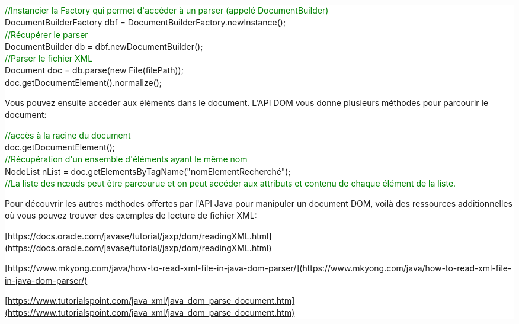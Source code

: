 <font color="green">//Instancier la Factory qui permet d'accéder à un parser (appelé DocumentBuilder)</font>  
DocumentBuilderFactory dbf = DocumentBuilderFactory.newInstance();  
<font color="green">//Récupérer le parser</font>  
DocumentBuilder db = dbf.newDocumentBuilder();  
<font color="green">//Parser le fichier XML</font>  
Document doc = db.parse(new File(filePath));  
doc.getDocumentElement().normalize();

Vous pouvez ensuite accéder aux éléments dans le document. L'API DOM vous donne plusieurs méthodes pour parcourir le document:

<font color="green">//accès à la racine du document</font>  
doc.getDocumentElement();  
<font color="green">//Récupération d'un ensemble d'éléments ayant le même nom</font>  
NodeList nList = doc.getElementsByTagName("nomElementRecherché");  
<font color="green">//La liste des nœuds peut être parcourue et on peut accéder aux attributs et contenu de chaque élément de la liste.</font>

Pour découvrir les autres méthodes offertes par l'API Java pour manipuler un document DOM, voilà des ressources additionnelles où vous pouvez trouver des exemples de lecture de fichier XML:

[https://docs.oracle.com/javase/tutorial/jaxp/dom/readingXML.html](https://docs.oracle.com/javase/tutorial/jaxp/dom/readingXML.html)

[https://www.mkyong.com/java/how-to-read-xml-file-in-java-dom-parser/](https://www.mkyong.com/java/how-to-read-xml-file-in-java-dom-parser/)

[https://www.tutorialspoint.com/java_xml/java_dom_parse_document.htm](https://www.tutorialspoint.com/java_xml/java_dom_parse_document.htm)